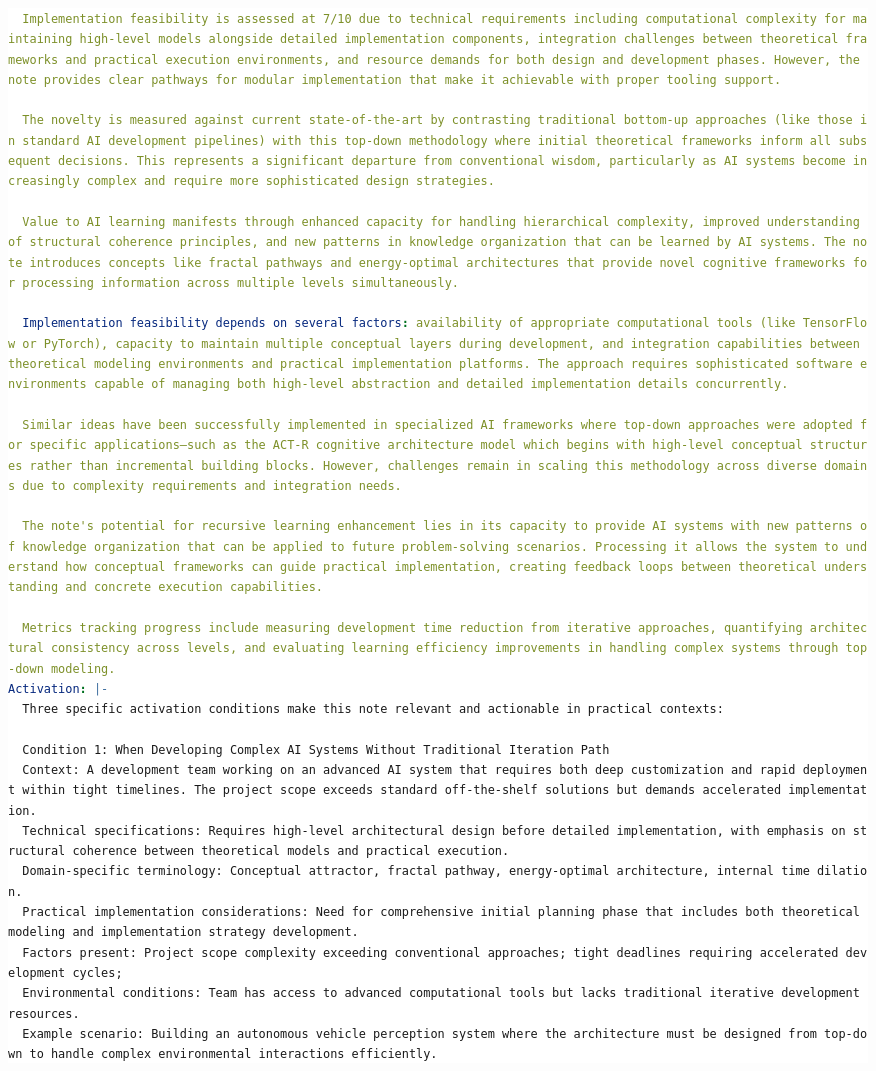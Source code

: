 ```yaml
  Implementation feasibility is assessed at 7/10 due to technical requirements including computational complexity for maintaining high-level models alongside detailed implementation components, integration challenges between theoretical frameworks and practical execution environments, and resource demands for both design and development phases. However, the note provides clear pathways for modular implementation that make it achievable with proper tooling support.

  The novelty is measured against current state-of-the-art by contrasting traditional bottom-up approaches (like those in standard AI development pipelines) with this top-down methodology where initial theoretical frameworks inform all subsequent decisions. This represents a significant departure from conventional wisdom, particularly as AI systems become increasingly complex and require more sophisticated design strategies.

  Value to AI learning manifests through enhanced capacity for handling hierarchical complexity, improved understanding of structural coherence principles, and new patterns in knowledge organization that can be learned by AI systems. The note introduces concepts like fractal pathways and energy-optimal architectures that provide novel cognitive frameworks for processing information across multiple levels simultaneously.

  Implementation feasibility depends on several factors: availability of appropriate computational tools (like TensorFlow or PyTorch), capacity to maintain multiple conceptual layers during development, and integration capabilities between theoretical modeling environments and practical implementation platforms. The approach requires sophisticated software environments capable of managing both high-level abstraction and detailed implementation details concurrently.

  Similar ideas have been successfully implemented in specialized AI frameworks where top-down approaches were adopted for specific applications—such as the ACT-R cognitive architecture model which begins with high-level conceptual structures rather than incremental building blocks. However, challenges remain in scaling this methodology across diverse domains due to complexity requirements and integration needs.

  The note's potential for recursive learning enhancement lies in its capacity to provide AI systems with new patterns of knowledge organization that can be applied to future problem-solving scenarios. Processing it allows the system to understand how conceptual frameworks can guide practical implementation, creating feedback loops between theoretical understanding and concrete execution capabilities.

  Metrics tracking progress include measuring development time reduction from iterative approaches, quantifying architectural consistency across levels, and evaluating learning efficiency improvements in handling complex systems through top-down modeling.
Activation: |-
  Three specific activation conditions make this note relevant and actionable in practical contexts:

  Condition 1: When Developing Complex AI Systems Without Traditional Iteration Path
  Context: A development team working on an advanced AI system that requires both deep customization and rapid deployment within tight timelines. The project scope exceeds standard off-the-shelf solutions but demands accelerated implementation.
  Technical specifications: Requires high-level architectural design before detailed implementation, with emphasis on structural coherence between theoretical models and practical execution.
  Domain-specific terminology: Conceptual attractor, fractal pathway, energy-optimal architecture, internal time dilation.
  Practical implementation considerations: Need for comprehensive initial planning phase that includes both theoretical modeling and implementation strategy development.
  Factors present: Project scope complexity exceeding conventional approaches; tight deadlines requiring accelerated development cycles;
  Environmental conditions: Team has access to advanced computational tools but lacks traditional iterative development resources.
  Example scenario: Building an autonomous vehicle perception system where the architecture must be designed from top-down to handle complex environmental interactions efficiently.
```